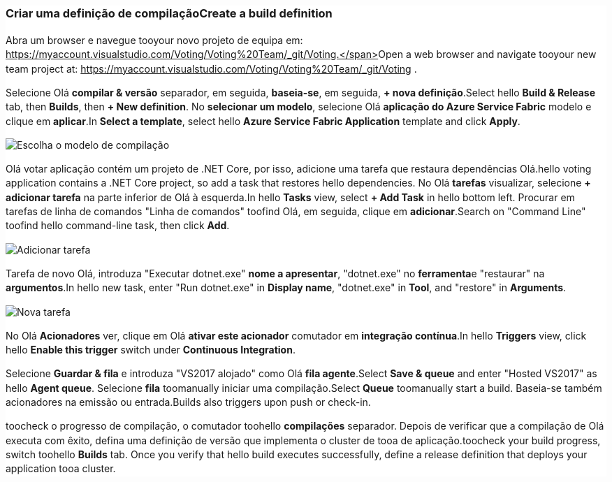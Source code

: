 ### <a name="create-a-build-definition"></a><span data-ttu-id="f3d97-156">Criar uma definição de compilação</span><span class="sxs-lookup"><span data-stu-id="f3d97-156">Create a build definition</span></span>
<span data-ttu-id="f3d97-157">Abra um browser e navegue tooyour novo projeto de equipa em: https://myaccount.visualstudio.com/Voting/Voting%20Team/_git/Voting.</span><span class="sxs-lookup"><span data-stu-id="f3d97-157">Open a web browser and navigate tooyour new team project at: https://myaccount.visualstudio.com/Voting/Voting%20Team/_git/Voting .</span></span> 

<span data-ttu-id="f3d97-158">Selecione Olá **compilar & versão** separador, em seguida, **baseia-se**, em seguida, **+ nova definição**.</span><span class="sxs-lookup"><span data-stu-id="f3d97-158">Select hello **Build & Release** tab, then **Builds**, then **+ New definition**.</span></span>  <span data-ttu-id="f3d97-159">No **selecionar um modelo**, selecione Olá **aplicação do Azure Service Fabric** modelo e clique em **aplicar**.</span><span class="sxs-lookup"><span data-stu-id="f3d97-159">In **Select a template**, select hello **Azure Service Fabric Application** template and click **Apply**.</span></span> 

![Escolha o modelo de compilação][select-build-template] 

<span data-ttu-id="f3d97-161">Olá votar aplicação contém um projeto de .NET Core, por isso, adicione uma tarefa que restaura dependências Olá.</span><span class="sxs-lookup"><span data-stu-id="f3d97-161">hello voting application contains a .NET Core project, so add a task that restores hello dependencies.</span></span> <span data-ttu-id="f3d97-162">No Olá **tarefas** visualizar, selecione **+ adicionar tarefa** na parte inferior de Olá à esquerda.</span><span class="sxs-lookup"><span data-stu-id="f3d97-162">In hello **Tasks** view, select **+ Add Task** in hello bottom left.</span></span> <span data-ttu-id="f3d97-163">Procurar em tarefas de linha de comandos "Linha de comandos" toofind Olá, em seguida, clique em **adicionar**.</span><span class="sxs-lookup"><span data-stu-id="f3d97-163">Search on "Command Line" toofind hello command-line task, then click **Add**.</span></span> 

![Adicionar tarefa][add-task] 

<span data-ttu-id="f3d97-165">Tarefa de novo Olá, introduza "Executar dotnet.exe" **nome a apresentar**, "dotnet.exe" no **ferramenta**e "restaurar" na **argumentos**.</span><span class="sxs-lookup"><span data-stu-id="f3d97-165">In hello new task, enter "Run dotnet.exe" in **Display name**, "dotnet.exe" in **Tool**, and "restore" in **Arguments**.</span></span> 

![Nova tarefa][new-task] 

<span data-ttu-id="f3d97-167">No Olá **Acionadores** ver, clique em Olá **ativar este acionador** comutador em **integração contínua**.</span><span class="sxs-lookup"><span data-stu-id="f3d97-167">In hello **Triggers** view, click hello **Enable this trigger** switch under **Continuous Integration**.</span></span> 

<span data-ttu-id="f3d97-168">Selecione **Guardar & fila** e introduza "VS2017 alojado" como Olá **fila agente**.</span><span class="sxs-lookup"><span data-stu-id="f3d97-168">Select **Save & queue** and enter "Hosted VS2017" as hello **Agent queue**.</span></span> <span data-ttu-id="f3d97-169">Selecione **fila** toomanually iniciar uma compilação.</span><span class="sxs-lookup"><span data-stu-id="f3d97-169">Select **Queue** toomanually start a build.</span></span>  <span data-ttu-id="f3d97-170">Baseia-se também acionadores na emissão ou entrada.</span><span class="sxs-lookup"><span data-stu-id="f3d97-170">Builds also triggers upon push or check-in.</span></span>

<span data-ttu-id="f3d97-171">toocheck o progresso de compilação, o comutador toohello **compilações** separador.  Depois de verificar que a compilação de Olá executa com êxito, defina uma definição de versão que implementa o cluster de tooa de aplicação.</span><span class="sxs-lookup"><span data-stu-id="f3d97-171">toocheck your build progress, switch toohello **Builds** tab.  Once you verify that hello build executes successfully, define a release definition that deploys your application tooa cluster.</span></span> 


[publish-app-profile]: ./media/service-fabric-tutorial-deploy-app-with-cicd-vsts/PublishAppProfile.png
[push-git-repo]: ./media/service-fabric-tutorial-deploy-app-with-cicd-vsts/PublishGitRepo.png
[publish-code]: ./media/service-fabric-tutorial-deploy-app-with-cicd-vsts/PublishCode.png
[select-build-template]: ./media/service-fabric-tutorial-deploy-app-with-cicd-vsts/SelectBuildTemplate.png
[add-task]: ./media/service-fabric-tutorial-deploy-app-with-cicd-vsts/AddTask.png
[new-task]: ./media/service-fabric-tutorial-deploy-app-with-cicd-vsts/NewTask.png
[set-continuous-integration]: ./media/service-fabric-tutorial-deploy-app-with-cicd-vsts/SetContinuousIntegration.png
[add-cluster-connection]: ./media/service-fabric-tutorial-deploy-app-with-cicd-vsts/AddClusterConnection.png
[sfx1]: ./media/service-fabric-tutorial-deploy-app-with-cicd-vsts/SFX1.png
[sfx2]: ./media/service-fabric-tutorial-deploy-app-with-cicd-vsts/SFX2.png
[sfx3]: ./media/service-fabric-tutorial-deploy-app-with-cicd-vsts/SFX3.png
[pending]: ./media/service-fabric-tutorial-deploy-app-with-cicd-vsts/Pending.png
[changes]: ./media/service-fabric-tutorial-deploy-app-with-cicd-vsts/Changes.png
[unpublished-changes]: ./media/service-fabric-tutorial-deploy-app-with-cicd-vsts/UnpublishedChanges.png
[push]: ./media/service-fabric-tutorial-deploy-app-with-cicd-vsts/Push.png
[continuous-delivery-with-VSTS]: ./media/service-fabric-tutorial-deploy-app-with-cicd-vsts/VSTS-Dialog.png
[new-service-endpoint]: ./media/service-fabric-tutorial-deploy-app-with-cicd-vsts/NewServiceEndpoint.png
[new-service-endpoint-dialog]: ./media/service-fabric-tutorial-deploy-app-with-cicd-vsts/NewServiceEndpointDialog.png
[run-on-agent]: ./media/service-fabric-tutorial-deploy-app-with-cicd-vsts/RunOnAgent.png
